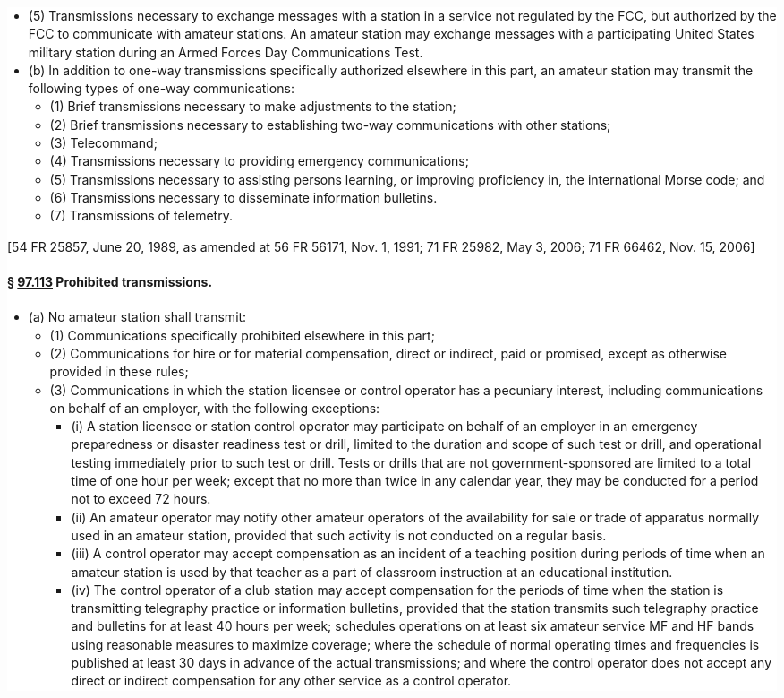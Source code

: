   - (5) Transmissions necessary to exchange messages with a station in a service not regulated by the FCC, but authorized by the FCC to communicate with amateur stations. An amateur station may exchange messages with a participating United States military station during an Armed Forces Day Communications Test.
<a name="97.111b"></a>
- (b) In addition to one-way transmissions specifically authorized elsewhere in this part, an amateur station may transmit the following types of one-way communications:
<a name="97.111b1"></a>
  - (1) Brief transmissions necessary to make adjustments to the station;
<a name="97.111b2"></a>
  - (2) Brief transmissions necessary to establishing two-way communications with other stations;
<a name="97.111b3"></a>
  - (3) Telecommand;
<a name="97.111b4"></a>
  - (4) Transmissions necessary to providing emergency communications;
<a name="97.111b5"></a>
  - (5) Transmissions necessary to assisting persons learning, or improving proficiency in, the international Morse code; and
<a name="97.111b6"></a>
  - (6) Transmissions necessary to disseminate information bulletins.
<a name="97.111b7"></a>
  - (7) Transmissions of telemetry.

[54 FR 25857, June 20, 1989, as amended at 56 FR 56171, Nov. 1, 1991; 71 FR 25982, May 3, 2006; 71 FR 66462, Nov. 15, 2006]

<a name="97.113"></a>
#### § [97.113](#97.113) Prohibited transmissions.
<a name="97.113a"></a>
- (a) No amateur station shall transmit:
<a name="97.113a1"></a>
  - (1) Communications specifically prohibited elsewhere in this part;
<a name="97.113a2"></a>
  - (2) Communications for hire or for material compensation, direct or indirect, paid or promised, except as otherwise provided in these rules;
<a name="97.113a3"></a>
  - (3) Communications in which the station licensee or control operator has a pecuniary interest, including communications on behalf of an employer, with the following exceptions:
<a name="97.113a3i"></a>
    - (i) A station licensee or station control operator may participate on behalf of an employer in an emergency preparedness or disaster readiness test or drill, limited to the duration and scope of such test or drill, and operational testing immediately prior to such test or drill. Tests or drills that are not government-sponsored are limited to a total time of one hour per week; except that no more than twice in any calendar year, they may be conducted for a period not to exceed 72 hours.
<a name="97.113a3ii"></a>
    - (ii) An amateur operator may notify other amateur operators of the availability for sale or trade of apparatus normally used in an amateur station, provided that such activity is not conducted on a regular basis.
<a name="97.113a3iii"></a>
    - (iii) A control operator may accept compensation as an incident of a teaching position during periods of time when an amateur station is used by that teacher as a part of classroom instruction at an educational institution.
<a name="97.113a3iv"></a>
    - (iv) The control operator of a club station may accept compensation for the periods of time when the station is transmitting telegraphy practice or information bulletins, provided that the station transmits such telegraphy practice and bulletins for at least 40 hours per week; schedules operations on at least six amateur service MF and HF bands using reasonable measures to maximize coverage; where the schedule of normal operating times and frequencies is published at least 30 days in advance of the actual transmissions; and where the control operator does not accept any direct or indirect compensation for any other service as a control operator.
<a name="97.113a4"></a>